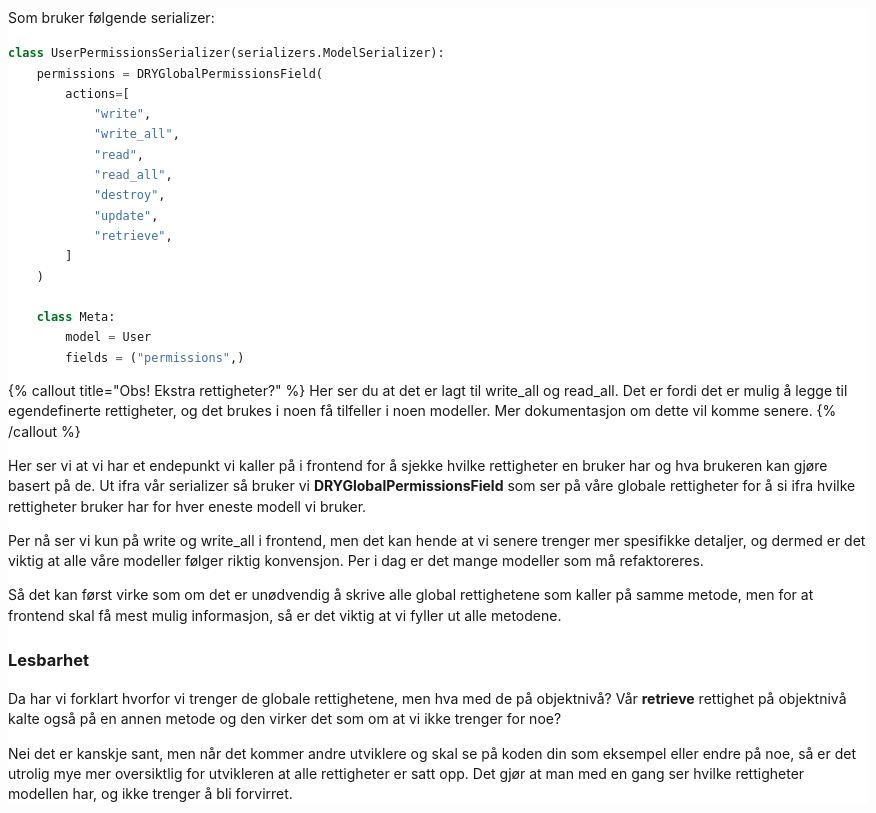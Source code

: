 Som bruker følgende serializer:

```python
class UserPermissionsSerializer(serializers.ModelSerializer):
    permissions = DRYGlobalPermissionsField(
        actions=[
            "write",
            "write_all",
            "read",
            "read_all",
            "destroy",
            "update",
            "retrieve",
        ]
    )

    class Meta:
        model = User
        fields = ("permissions",)
```

{% callout title="Obs! Ekstra rettigheter?" %}
Her ser du at det er lagt til write_all og read_all. Det er fordi det er mulig å legge til egendefinerte rettigheter, og det brukes i noen få tilfeller i noen modeller. Mer dokumentasjon om dette vil komme senere.
{% /callout %}

Her ser vi at vi har et endepunkt vi kaller på i frontend for å sjekke hvilke rettigheter en bruker har og hva brukeren kan gjøre basert på de. Ut ifra vår serializer så bruker vi **DRYGlobalPermissionsField** som ser på våre globale rettigheter for å si ifra hvilke rettigheter bruker har for hver eneste modell vi bruker. 

Per nå ser vi kun på write og write_all i frontend, men det kan hende at vi senere trenger mer spesifikke detaljer, og dermed er det viktig at alle våre modeller følger riktig konvensjon. Per i dag er det mange modeller som må refaktoreres.

Så det kan først virke som om det er unødvendig å skrive alle global rettighetene som kaller på samme metode, men for at frontend skal få mest mulig informasjon, så er det viktig at vi fyller ut alle metodene.

### Lesbarhet
Da har vi forklart hvorfor vi trenger de globale rettighetene, men hva med de på objektnivå? Vår **retrieve** rettighet på objektnivå kalte også på en annen metode og den virker det som om at vi ikke trenger for noe?

Nei det er kanskje sant, men når det kommer andre utviklere og skal se på koden din som eksempel eller endre på noe, så er det utrolig mye mer oversiktlig for utvikleren at alle rettigheter er satt opp. Det gjør at man med en gang ser hvilke rettigheter modellen har, og ikke trenger å bli forvirret.

